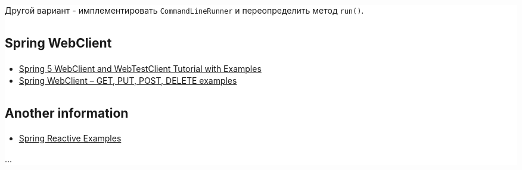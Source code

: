 Другой вариант - имплементировать `CommandLineRunner` и переопределить метод `run()`.


## Spring WebClient
- [Spring 5 WebClient and WebTestClient Tutorial with Examples](https://www.callicoder.com/spring-5-reactive-webclient-webtestclient-examples/)
- [Spring WebClient – GET, PUT, POST, DELETE examples](https://howtodoinjava.com/spring-webflux/webclient-get-post-example/)

## Another information
- [Spring Reactive Examples](https://github.com/lokeshgupta1981/SpringExamples/tree/master/spring-reactive)


...
  
